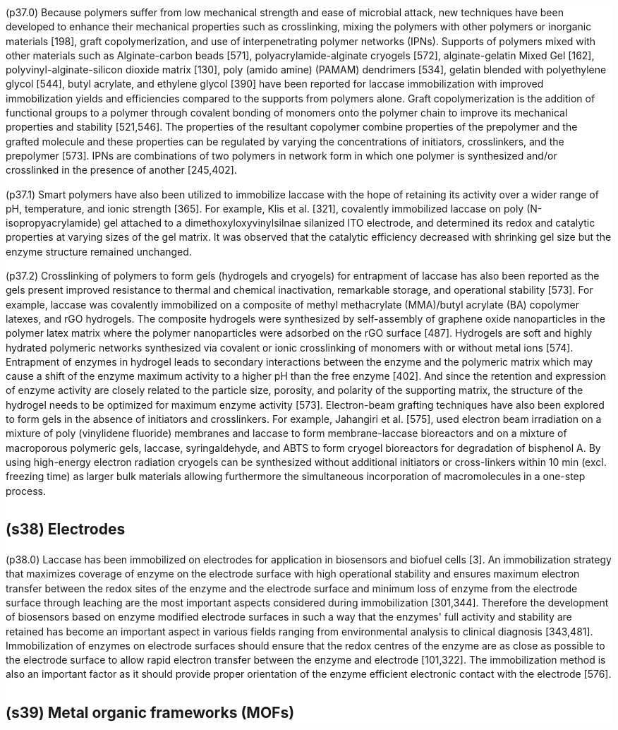 (p37.0) Because polymers suffer from low mechanical strength and ease of microbial attack, new techniques have been developed to enhance their mechanical properties such as crosslinking, mixing the polymers with other polymers or inorganic materials [198], graft copolymerization, and use of interpenetrating polymer networks (IPNs). Supports of polymers mixed with other materials such as Alginate-carbon beads [571], polyacrylamide-alginate cryogels [572], alginate-gelatin Mixed Gel [162], polyvinyl-alginate-silicon dioxide matrix [130], poly (amido amine) (PAMAM) dendrimers [534], gelatin blended with polyethylene glycol [544], butyl acrylate, and ethylene glycol [390] have been reported for laccase immobilization with improved immobilization yields and efficiencies compared to the supports from polymers alone. Graft copolymerization is the addition of functional groups to a polymer through covalent bonding of monomers onto the polymer chain to improve its mechanical properties and stability [521,546]. The properties of the resultant copolymer combine properties of the prepolymer and the grafted molecule and these properties can be regulated by varying the concentrations of initiators, crosslinkers, and the prepolymer [573]. IPNs are combinations of two polymers in network form in which one polymer is synthesized and/or crosslinked in the presence of another [245,402].

(p37.1) Smart polymers have also been utilized to immobilize laccase with the hope of retaining its activity over a wider range of pH, temperature, and ionic strength [365]. For example, Klis et al. [321], covalently immobilized laccase on poly (N-isopropyacrylamide) gel attached to a dimethoxyloxyvinylsilnae silanized ITO electrode, and determined its redox and catalytic properties at varying sizes of the gel matrix. It was observed that the catalytic efficiency decreased with shrinking gel size but the enzyme structure remained unchanged.

(p37.2) Crosslinking of polymers to form gels (hydrogels and cryogels) for entrapment of laccase has also been reported as the gels present improved resistance to thermal and chemical inactivation, remarkable storage, and operational stability [573]. For example, laccase was covalently immobilized on a composite of methyl methacrylate (MMA)/butyl acrylate (BA) copolymer latexes, and rGO hydrogels. The composite hydrogels were synthesized by self-assembly of graphene oxide nanoparticles in the polymer latex matrix where the polymer nanoparticles were adsorbed on the rGO surface [487]. Hydrogels are soft and highly hydrated polymeric networks synthesized via covalent or ionic crosslinking of monomers with or without metal ions [574]. Entrapment of enzymes in hydrogel leads to secondary interactions between the enzyme and the polymeric matrix which may cause a shift of the enzyme maximum activity to a higher pH than the free enzyme [402]. And since the retention and expression of enzyme activity are closely related to the particle size, porosity, and polarity of the supporting matrix, the structure of the hydrogel needs to be optimized for maximum enzyme activity [573]. Electron-beam grafting techniques have also been explored to form gels in the absence of initiators and crosslinkers. For example, Jahangiri et al. [575], used electron beam irradiation on a mixture of poly (vinylidene fluoride) membranes and laccase to form membrane-laccase bioreactors and on a mixture of macroporous polymeric gels, laccase, syringaldehyde, and ABTS to form cryogel bioreactors for degradation of bisphenol A. By using high-energy electron radiation cryogels can be synthesized without additional initiators or cross-linkers within 10 min (excl. freezing time) as larger bulk materials allowing furthermore the simultaneous incorporation of macromolecules in a one-step process.
## (s38) Electrodes
(p38.0) Laccase has been immobilized on electrodes for application in biosensors and biofuel cells [3]. An immobilization strategy that maximizes coverage of enzyme on the electrode surface with high operational stability and ensures maximum electron transfer between the redox sites of the enzyme and the electrode surface and minimum loss of enzyme from the electrode surface through leaching are the most important aspects considered during immobilization [301,344]. Therefore the development of biosensors based on enzyme modified electrode surfaces in such a way that the enzymes' full activity and stability are retained has become an important aspect in various fields ranging from environmental analysis to clinical diagnosis [343,481]. Immobilization of enzymes on electrode surfaces should ensure that the redox centres of the enzyme are as close as possible to the electrode surface to allow rapid electron transfer between the enzyme and electrode [101,322]. The immobilization method is also an important factor as it should provide proper orientation of the enzyme efficient electronic contact with the electrode [576].
## (s39) Metal organic frameworks (MOFs)